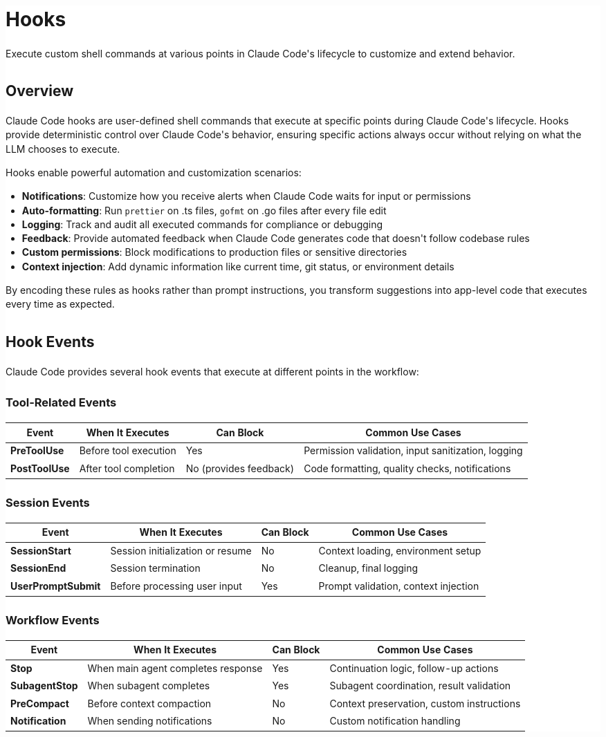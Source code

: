 # Hooks

Execute custom shell commands at various points in Claude Code's lifecycle to customize and extend behavior.

## Overview

Claude Code hooks are user-defined shell commands that execute at specific points during Claude Code's lifecycle. Hooks provide deterministic control over Claude Code's behavior, ensuring specific actions always occur without relying on what the LLM chooses to execute.

Hooks enable powerful automation and customization scenarios:

- **Notifications**: Customize how you receive alerts when Claude Code waits for input or permissions
- **Auto-formatting**: Run `prettier` on .ts files, `gofmt` on .go files after every file edit
- **Logging**: Track and audit all executed commands for compliance or debugging
- **Feedback**: Provide automated feedback when Claude Code generates code that doesn't follow codebase rules
- **Custom permissions**: Block modifications to production files or sensitive directories
- **Context injection**: Add dynamic information like current time, git status, or environment details

By encoding these rules as hooks rather than prompt instructions, you transform suggestions into app-level code that executes every time as expected.

## Hook Events

Claude Code provides several hook events that execute at different points in the workflow:

### Tool-Related Events

| Event | When It Executes | Can Block | Common Use Cases |
|-------|------------------|-----------|------------------|
| **PreToolUse** | Before tool execution | Yes | Permission validation, input sanitization, logging |
| **PostToolUse** | After tool completion | No (provides feedback) | Code formatting, quality checks, notifications |

### Session Events

| Event | When It Executes | Can Block | Common Use Cases |
|-------|------------------|-----------|------------------|
| **SessionStart** | Session initialization or resume | No | Context loading, environment setup |
| **SessionEnd** | Session termination | No | Cleanup, final logging |
| **UserPromptSubmit** | Before processing user input | Yes | Prompt validation, context injection |

### Workflow Events

| Event | When It Executes | Can Block | Common Use Cases |
|-------|------------------|-----------|------------------|
| **Stop** | When main agent completes response | Yes | Continuation logic, follow-up actions |
| **SubagentStop** | When subagent completes | Yes | Subagent coordination, result validation |
| **PreCompact** | Before context compaction | No | Context preservation, custom instructions |
| **Notification** | When sending notifications | No | Custom notification handling |
